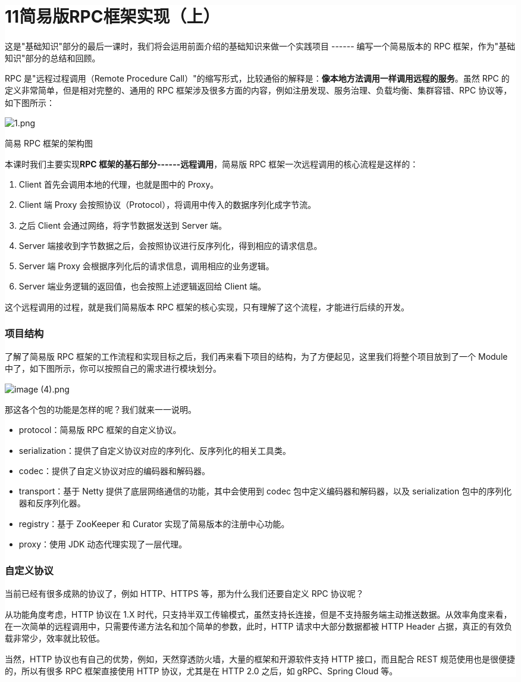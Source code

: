 # 11简易版RPC框架实现（上）

这是"基础知识"部分的最后一课时，我们将会运用前面介绍的基础知识来做一个实践项目 ------ 编写一个简易版本的 RPC 框架，作为"基础知识"部分的总结和回顾。

RPC 是"远程过程调用（Remote Procedure Call）"的缩写形式，比较通俗的解释是：**像本地方法调用一样调用远程的服务**。虽然 RPC 的定义非常简单，但是相对完整的、通用的 RPC 框架涉及很多方面的内容，例如注册发现、服务治理、负载均衡、集群容错、RPC 协议等，如下图所示：


<Image alt="1.png" src="https://s0.lgstatic.com/i/image/M00/48/E4/Ciqc1F9N7ryADlJBAAIlSORjRt8863.png"/> 
  
简易 RPC 框架的架构图

本课时我们主要实现**RPC 框架的基石部分------远程调用**，简易版 RPC 框架一次远程调用的核心流程是这样的：

1. Client 首先会调用本地的代理，也就是图中的 Proxy。

2. Client 端 Proxy 会按照协议（Protocol），将调用中传入的数据序列化成字节流。

3. 之后 Client 会通过网络，将字节数据发送到 Server 端。

4. Server 端接收到字节数据之后，会按照协议进行反序列化，得到相应的请求信息。

5. Server 端 Proxy 会根据序列化后的请求信息，调用相应的业务逻辑。

6. Server 端业务逻辑的返回值，也会按照上述逻辑返回给 Client 端。

这个远程调用的过程，就是我们简易版本 RPC 框架的核心实现，只有理解了这个流程，才能进行后续的开发。

### 项目结构

了解了简易版 RPC 框架的工作流程和实现目标之后，我们再来看下项目的结构，为了方便起见，这里我们将整个项目放到了一个 Module 中了，如下图所示，你可以按照自己的需求进行模块划分。


<Image alt="image (4).png" src="https://s0.lgstatic.com/i/image/M00/48/E4/Ciqc1F9N7suABhc9AAEN07V6uf8238.png"/> 


那这各个包的功能是怎样的呢？我们就来一一说明。

* protocol：简易版 RPC 框架的自定义协议。

* serialization：提供了自定义协议对应的序列化、反序列化的相关工具类。

* codec：提供了自定义协议对应的编码器和解码器。

* transport：基于 Netty 提供了底层网络通信的功能，其中会使用到 codec 包中定义编码器和解码器，以及 serialization 包中的序列化器和反序列化器。

* registry：基于 ZooKeeper 和 Curator 实现了简易版本的注册中心功能。

* proxy：使用 JDK 动态代理实现了一层代理。

### 自定义协议

当前已经有很多成熟的协议了，例如 HTTP、HTTPS 等，那为什么我们还要自定义 RPC 协议呢？

从功能角度考虑，HTTP 协议在 1.X 时代，只支持半双工传输模式，虽然支持长连接，但是不支持服务端主动推送数据。从效率角度来看，在一次简单的远程调用中，只需要传递方法名和加个简单的参数，此时，HTTP 请求中大部分数据都被 HTTP Header 占据，真正的有效负载非常少，效率就比较低。

当然，HTTP 协议也有自己的优势，例如，天然穿透防火墙，大量的框架和开源软件支持 HTTP 接口，而且配合 REST 规范使用也是很便捷的，所以有很多 RPC 框架直接使用 HTTP 协议，尤其是在 HTTP 2.0 之后，如 gRPC、Spring Cloud 等。
